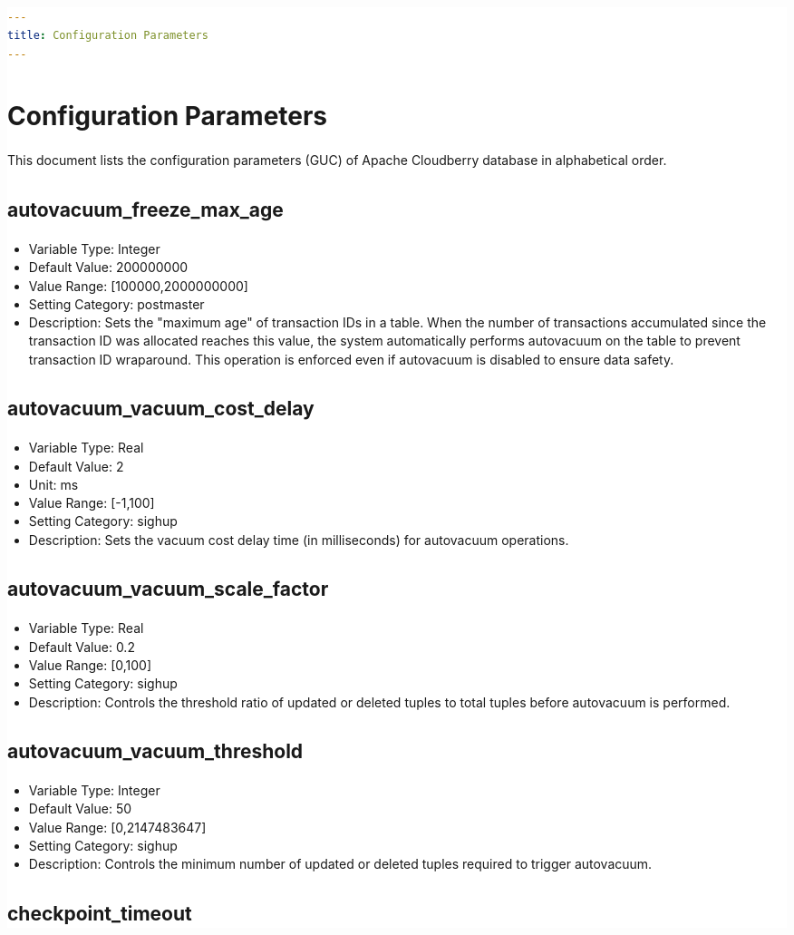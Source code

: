 ```yaml
---
title: Configuration Parameters
---
```


# Configuration Parameters

This document lists the configuration parameters (GUC) of Apache Cloudberry database in alphabetical order.

## autovacuum_freeze_max_age

- Variable Type: Integer
- Default Value: 200000000
- Value Range: [100000,2000000000]
- Setting Category: postmaster
- Description: Sets the "maximum age" of transaction IDs in a table. When the number of transactions accumulated since the transaction ID was allocated reaches this value, the system automatically performs autovacuum on the table to prevent transaction ID wraparound. This operation is enforced even if autovacuum is disabled to ensure data safety.

## autovacuum_vacuum_cost_delay

- Variable Type: Real
- Default Value: 2
- Unit: ms
- Value Range: [-1,100]
- Setting Category: sighup
- Description: Sets the vacuum cost delay time (in milliseconds) for autovacuum operations.

## autovacuum_vacuum_scale_factor

- Variable Type: Real
- Default Value: 0.2
- Value Range: [0,100]
- Setting Category: sighup
- Description: Controls the threshold ratio of updated or deleted tuples to total tuples before autovacuum is performed.

## autovacuum_vacuum_threshold

- Variable Type: Integer
- Default Value: 50
- Value Range: [0,2147483647]
- Setting Category: sighup
- Description: Controls the minimum number of updated or deleted tuples required to trigger autovacuum.

## checkpoint_timeout
